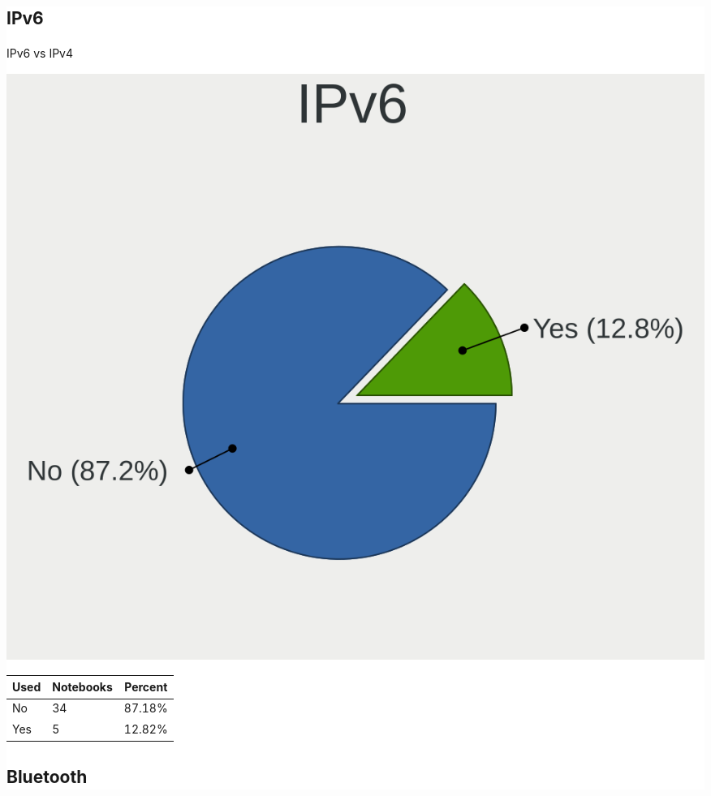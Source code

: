 IPv6
----

IPv6 vs IPv4

![IPv6](./images/pie_chart/node_ipv6.svg)


| Used | Notebooks | Percent |
|------|-----------|---------|
| No   | 34        | 87.18%  |
| Yes  | 5         | 12.82%  |

Bluetooth
---------
